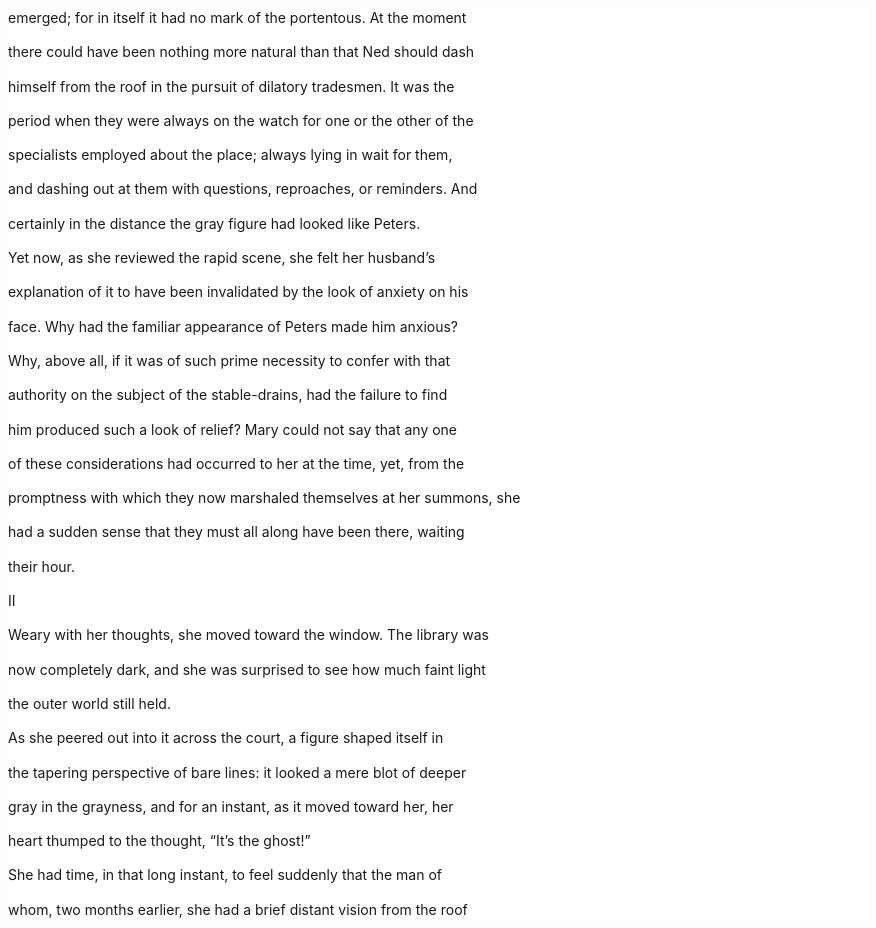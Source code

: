 emerged; for in itself it had no mark of the portentous. At the moment

there could have been nothing more natural than that Ned should dash

himself from the roof in the pursuit of dilatory tradesmen. It was the

period when they were always on the watch for one or the other of the

specialists employed about the place; always lying in wait for them,

and dashing out at them with questions, reproaches, or reminders. And

certainly in the distance the gray figure had looked like Peters.



Yet now, as she reviewed the rapid scene, she felt her husband’s

explanation of it to have been invalidated by the look of anxiety on his

face. Why had the familiar appearance of Peters made him anxious?

Why, above all, if it was of such prime necessity to confer with that

authority on the subject of the stable-drains, had the failure to find

him produced such a look of relief? Mary could not say that any one

of these considerations had occurred to her at the time, yet, from the

promptness with which they now marshaled themselves at her summons, she

had a sudden sense that they must all along have been there, waiting

their hour.









II





Weary with her thoughts, she moved toward the window. The library was

now completely dark, and she was surprised to see how much faint light

the outer world still held.



As she peered out into it across the court, a figure shaped itself in

the tapering perspective of bare lines: it looked a mere blot of deeper

gray in the grayness, and for an instant, as it moved toward her, her

heart thumped to the thought, “It’s the ghost!”



She had time, in that long instant, to feel suddenly that the man of

whom, two months earlier, she had a brief distant vision from the roof

